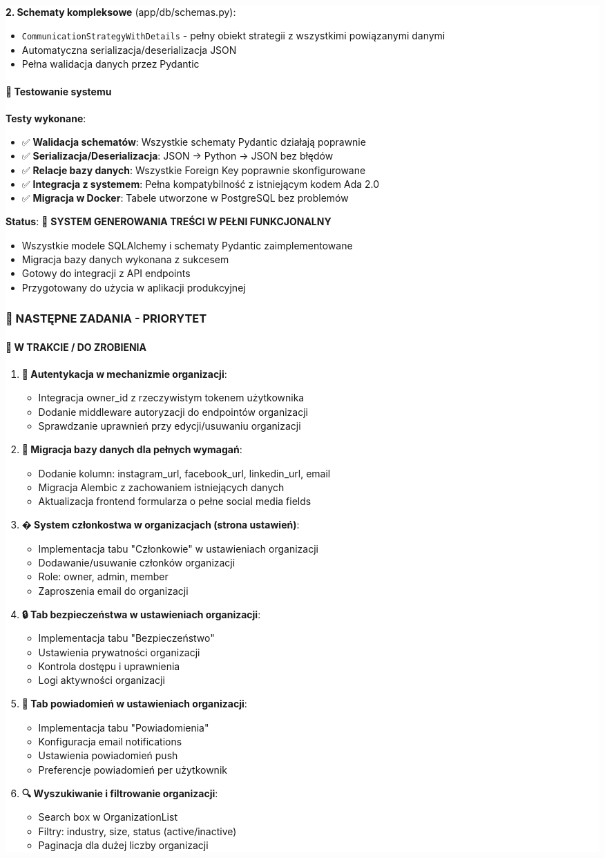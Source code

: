 **2. Schematy kompleksowe** (app/db/schemas.py):
- `CommunicationStrategyWithDetails` - pełny obiekt strategii z wszystkimi powiązanymi danymi
- Automatyczna serializacja/deserializacja JSON
- Pełna walidacja danych przez Pydantic

#### 🧪 Testowanie systemu

**Testy wykonane**:
- ✅ **Walidacja schematów**: Wszystkie schematy Pydantic działają poprawnie
- ✅ **Serializacja/Deserializacja**: JSON → Python → JSON bez błędów
- ✅ **Relacje bazy danych**: Wszystkie Foreign Key poprawnie skonfigurowane
- ✅ **Integracja z systemem**: Pełna kompatybilność z istniejącym kodem Ada 2.0
- ✅ **Migracja w Docker**: Tabele utworzone w PostgreSQL bez problemów

**Status**: 🎉 **SYSTEM GENEROWANIA TREŚCI W PEŁNI FUNKCJONALNY**
- Wszystkie modele SQLAlchemy i schematy Pydantic zaimplementowane
- Migracja bazy danych wykonana z sukcesem
- Gotowy do integracji z API endpoints
- Przygotowany do użycia w aplikacji produkcyjnej

### 🎯 NASTĘPNE ZADANIA - PRIORYTET

#### 🔄 W TRAKCIE / DO ZROBIENIA

1. **🔐 Autentykacja w mechanizmie organizacji**:
   - Integracja owner_id z rzeczywistym tokenem użytkownika
   - Dodanie middleware autoryzacji do endpointów organizacji
   - Sprawdzanie uprawnień przy edycji/usuwaniu organizacji

2. **📝 Migracja bazy danych dla pełnych wymagań**:
   - Dodanie kolumn: instagram_url, facebook_url, linkedin_url, email
   - Migracja Alembic z zachowaniem istniejących danych
   - Aktualizacja frontend formularza o pełne social media fields

3. **� System członkostwa w organizacjach (strona ustawień)**:
   - Implementacja tabu "Członkowie" w ustawieniach organizacji
   - Dodawanie/usuwanie członków organizacji
   - Role: owner, admin, member
   - Zaproszenia email do organizacji

4. **🔒 Tab bezpieczeństwa w ustawieniach organizacji**:
   - Implementacja tabu "Bezpieczeństwo"
   - Ustawienia prywatności organizacji
   - Kontrola dostępu i uprawnienia
   - Logi aktywności organizacji

5. **🔔 Tab powiadomień w ustawieniach organizacji**:
   - Implementacja tabu "Powiadomienia"
   - Konfiguracja email notifications
   - Ustawienia powiadomień push
   - Preferencje powiadomień per użytkownik

6. **🔍 Wyszukiwanie i filtrowanie organizacji**:
   - Search box w OrganizationList
   - Filtry: industry, size, status (active/inactive)
   - Paginacja dla dużej liczby organizacji
